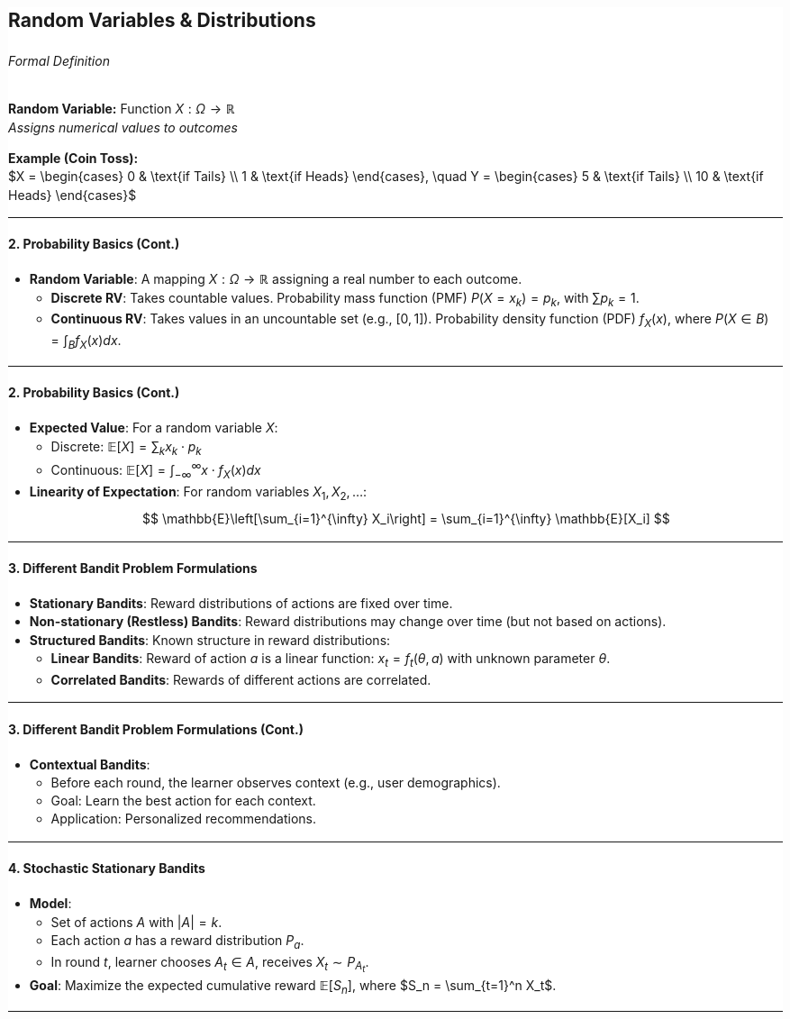## Random Variables & Distributions
###### Formal Definition
**Random Variable:** Function $X: \Omega \rightarrow \mathbb{R}$  
*Assigns numerical values to outcomes*

**Example (Coin Toss):**  
$X = \begin{cases} 0 & \text{if Tails} \\ 1 & \text{if Heads} \end{cases}, \quad 
Y = \begin{cases} 5 & \text{if Tails} \\ 10 & \text{if Heads} \end{cases}$

---

#### 2. Probability Basics (Cont.)
- **Random Variable**: A mapping $X: \Omega \to \mathbb{R}$ assigning a real number to each outcome.
  - **Discrete RV**: Takes countable values. Probability mass function (PMF) $P(X = x_k) = p_k$, with $\sum p_k = 1$.
  - **Continuous RV**: Takes values in an uncountable set (e.g., $[0,1]$). Probability density function (PDF) $f_X(x)$, where $P(X \in B) = \int_B f_X(x) dx$.
---

#### 2. Probability Basics (Cont.)
- **Expected Value**: For a random variable $X$:
  - Discrete: $\mathbb{E}[X] = \sum_k x_k \cdot p_k$
  - Continuous: $\mathbb{E}[X] = \int_{-\infty}^{\infty} x \cdot f_X(x) dx$
- **Linearity of Expectation**: For random variables $X_1, X_2, \dots$:  
  $$ \mathbb{E}\left[\sum_{i=1}^{\infty} X_i\right] = \sum_{i=1}^{\infty} \mathbb{E}[X_i] $$
---


#### 3. Different Bandit Problem Formulations
- **Stationary Bandits**: Reward distributions of actions are fixed over time.
- **Non-stationary (Restless) Bandits**: Reward distributions may change over time (but not based on actions).
- **Structured Bandits**: Known structure in reward distributions:
  - **Linear Bandits**: Reward of action $a$ is a linear function: $x_t = f_t(\theta, a)$ with unknown parameter $\theta$.
  - **Correlated Bandits**: Rewards of different actions are correlated.
---

#### 3. Different Bandit Problem Formulations (Cont.)
- **Contextual Bandits**: 
  - Before each round, the learner observes context (e.g., user demographics).
  - Goal: Learn the best action for each context.
  - Application: Personalized recommendations.
---

#### 4. Stochastic Stationary Bandits
- **Model**: 
  - Set of actions $A$ with $|A| = k$.
  - Each action $a$ has a reward distribution $P_a$.
  - In round $t$, learner chooses $A_t \in A$, receives $X_t \sim P_{A_t}$.
- **Goal**: Maximize the expected cumulative reward $\mathbb{E}[S_n]$, where $S_n = \sum_{t=1}^n X_t$.
---
